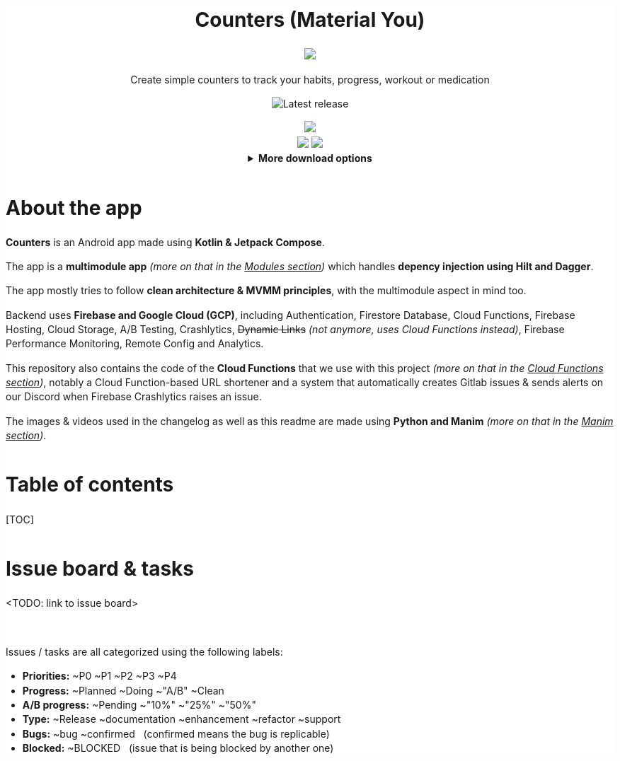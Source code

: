 <div align='center'>
    <h1><b>Counters (Material You)</b></h1>
    <a><img src='./docs/images/readme_header.gif' width='250'/></a>
    <p>Create simple counters to track your habits, progress, workout or medication</p>

<a>![Latest release](https://gitlab.com/neil3000/counters/-/badges/release.svg)</a>




<div><a href="https://counters.rahmouni.dev/FBbIuKSG1L9L02XABran" target="_blank"><img src='/docs/images/readme_download_play.png' width='500'/></a></div>
<div>
<a href="https://counters.rahmouni.dev/DvvzQtgHzPLiMClAymgW" target="_blank"><img src='./docs/images/readme_download_manually_main.png' width='250'/></a>
<a href="https://counters.rahmouni.dev/ZNI7QPBaLijPL2jmimlN" target="_blank"><img src='./docs/images/readme_download_manually_legacy.png' width='250'/></a>
</div>

<details><summary><b>More download options</b></summary></details>
</div>

About the app
====
**Counters** is an Android app made using **Kotlin & Jetpack Compose**.

The app is a **multimodule app** _(more on that in the [Modules section](#modules))_ which handles **depency injection using Hilt and Dagger**.

The app mostly tries to follow **clean architecture & MVMM principles**, with the multimodule aspect in mind too.

Backend uses **Firebase and Google Cloud (GCP)**, including Authentication, Firestore Database, Cloud Functions, Firebase Hosting, Cloud Storage, A/B Testing, Crashlytics, ~~Dynamic Links~~ _(not anymore, uses Cloud Functions instead)_, Firebase Performance Monitoring, Remote Config and Analytics.

This repository also contains the code of the **Cloud Functions** that we use with this project _(more on that in the [Cloud Functions section](#cloud-functions))_, notably a Cloud Function-based URL shortener and a system that automatically creates Gitlab issues & sends alerts on our Discord when Firebase Crashlytics raises an issue.

The images & videos used in the changelog as well as this readme are made using **Python and Manim** _(more on that in the [Manim section](#manim))_.

Table of contents
====
[TOC]

Issue board & tasks
====

<TODO: link to issue board>

<br/>

Issues / tasks are all categorized using the following labels:

- **Priorities:** ~P0 ~P1 ~P2 ~P3 ~P4 
- **Progress:** ~Planned ~Doing ~"A/B" ~Clean
- **A/B progress:** ~Pending ~"10%" ~"25%" ~"50%"
- **Type:** ~Release ~documentation ~enhancement ~refactor ~support
- **Bugs:** ~bug ~confirmed &nbsp; (confirmed means the bug is replicable)
- **Blocked:** ~BLOCKED &nbsp; (issue that is being blocked by another one)
